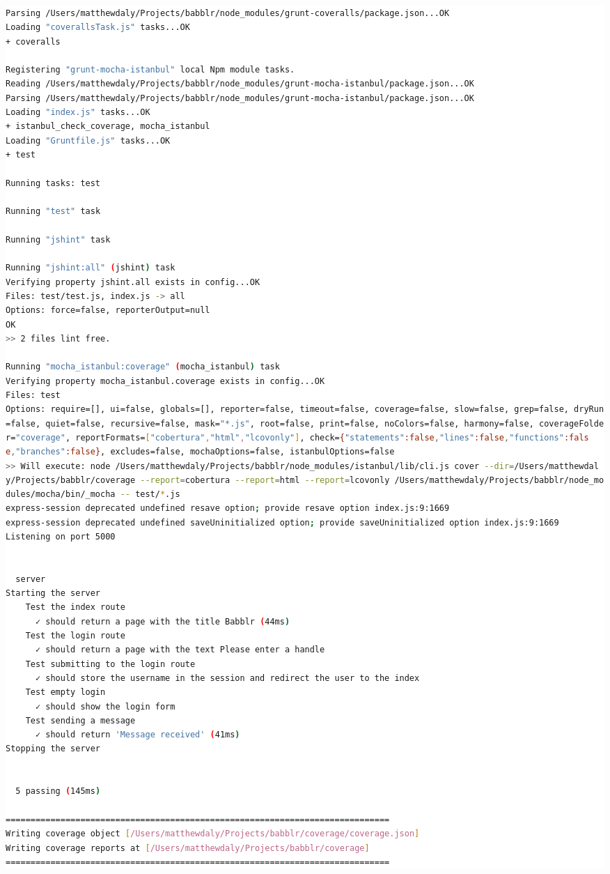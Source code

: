 ```bash
Parsing /Users/matthewdaly/Projects/babblr/node_modules/grunt-coveralls/package.json...OK
Loading "coverallsTask.js" tasks...OK
+ coveralls

Registering "grunt-mocha-istanbul" local Npm module tasks.
Reading /Users/matthewdaly/Projects/babblr/node_modules/grunt-mocha-istanbul/package.json...OK
Parsing /Users/matthewdaly/Projects/babblr/node_modules/grunt-mocha-istanbul/package.json...OK
Loading "index.js" tasks...OK
+ istanbul_check_coverage, mocha_istanbul
Loading "Gruntfile.js" tasks...OK
+ test

Running tasks: test

Running "test" task

Running "jshint" task

Running "jshint:all" (jshint) task
Verifying property jshint.all exists in config...OK
Files: test/test.js, index.js -> all
Options: force=false, reporterOutput=null
OK
>> 2 files lint free.

Running "mocha_istanbul:coverage" (mocha_istanbul) task
Verifying property mocha_istanbul.coverage exists in config...OK
Files: test
Options: require=[], ui=false, globals=[], reporter=false, timeout=false, coverage=false, slow=false, grep=false, dryRun=false, quiet=false, recursive=false, mask="*.js", root=false, print=false, noColors=false, harmony=false, coverageFolder="coverage", reportFormats=["cobertura","html","lcovonly"], check={"statements":false,"lines":false,"functions":false,"branches":false}, excludes=false, mochaOptions=false, istanbulOptions=false
>> Will execute: node /Users/matthewdaly/Projects/babblr/node_modules/istanbul/lib/cli.js cover --dir=/Users/matthewdaly/Projects/babblr/coverage --report=cobertura --report=html --report=lcovonly /Users/matthewdaly/Projects/babblr/node_modules/mocha/bin/_mocha -- test/*.js
express-session deprecated undefined resave option; provide resave option index.js:9:1669
express-session deprecated undefined saveUninitialized option; provide saveUninitialized option index.js:9:1669
Listening on port 5000


  server
Starting the server
    Test the index route
      ✓ should return a page with the title Babblr (44ms)
    Test the login route
      ✓ should return a page with the text Please enter a handle
    Test submitting to the login route
      ✓ should store the username in the session and redirect the user to the index
    Test empty login
      ✓ should show the login form
    Test sending a message
      ✓ should return 'Message received' (41ms)
Stopping the server


  5 passing (145ms)

=============================================================================
Writing coverage object [/Users/matthewdaly/Projects/babblr/coverage/coverage.json]
Writing coverage reports at [/Users/matthewdaly/Projects/babblr/coverage]
=============================================================================
```